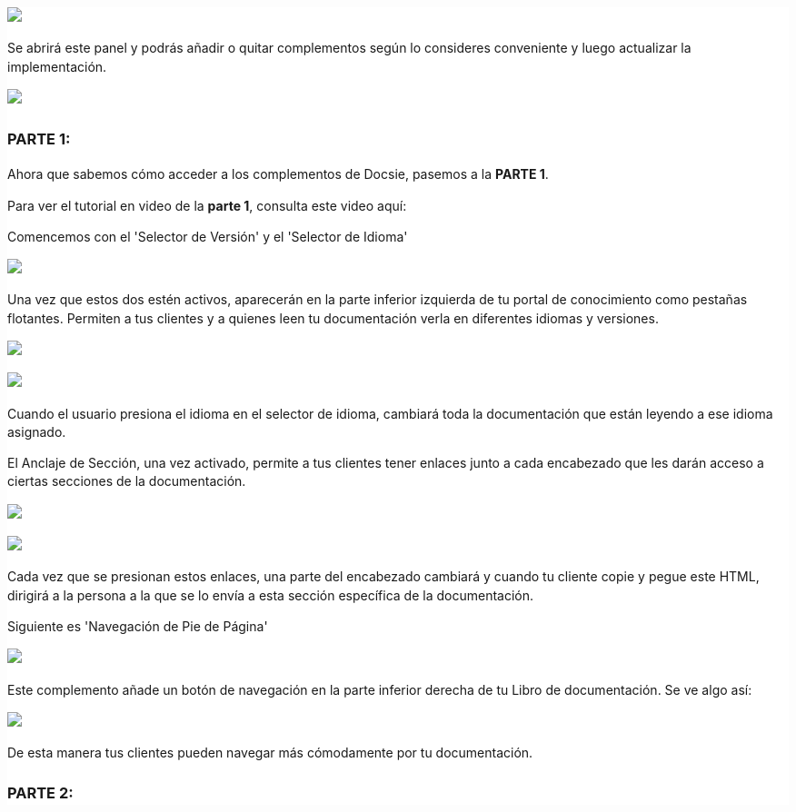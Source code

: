 ![](https://cdn.docsie.io/workspace_WxPJSQ5gsES8Bzjxy/doc_ydgtE07E6Rp4AMmKv/file_yyBINqSBGXHuXCVFM/boo_NbQ7i8LYu6f7q4rnn/683c9259-3895-8af4-44c4-bfd25e802bc7image.png)

Se abrirá este panel y podrás añadir o quitar complementos según lo consideres conveniente y luego actualizar la implementación.

![](https://cdn.docsie.io/workspace_WxPJSQ5gsES8Bzjxy/doc_ydgtE07E6Rp4AMmKv/file_8LSwF7TSbZcIAXkeg/boo_NbQ7i8LYu6f7q4rnn/df9df9ae-e562-9d25-2bdd-8253a7af8668image.png)

### PARTE 1:

Ahora que sabemos cómo acceder a los complementos de Docsie, pasemos a la **PARTE 1**.

Para ver el tutorial en video de la **parte 1**, consulta este video aquí:

<iframe width="560" height="315" src="https://www.youtube.com/embed/s3VraeLQkEc" title="YouTube video player" frameborder="0" allow="accelerometer; autoplay; clipboard-write; encrypted-media; gyroscope; picture-in-picture" allowfullscreen></iframe>

Comencemos con el 'Selector de Versión' y el 'Selector de Idioma'

![](https://cdn.docsie.io/workspace_WxPJSQ5gsES8Bzjxy/doc_ydgtE07E6Rp4AMmKv/file_9F8xevNxryqXJuual/boo_NbQ7i8LYu6f7q4rnn/3539432f-5e55-7c68-c8ff-6e10ccaaf16fimage.png)

Una vez que estos dos estén activos, aparecerán en la parte inferior izquierda de tu portal de conocimiento como pestañas flotantes. Permiten a tus clientes y a quienes leen tu documentación verla en diferentes idiomas y versiones.

![](https://cdn.docsie.io/workspace_WxPJSQ5gsES8Bzjxy/doc_ydgtE07E6Rp4AMmKv/file_15B6AEHxast4mhcXQ/boo_NbQ7i8LYu6f7q4rnn/3dc1ff60-4be8-3457-f12c-be1f2bbff93aimage.png)

![](https://cdn.docsie.io/workspace_WxPJSQ5gsES8Bzjxy/doc_ydgtE07E6Rp4AMmKv/file_l5TJuQjEKYHFB1uKf/boo_NbQ7i8LYu6f7q4rnn/67756830-5264-edcc-cc47-ff4f83901882image.png)

Cuando el usuario presiona el idioma en el selector de idioma, cambiará toda la documentación que están leyendo a ese idioma asignado.

El Anclaje de Sección, una vez activado, permite a tus clientes tener enlaces junto a cada encabezado que les darán acceso a ciertas secciones de la documentación.

![](https://cdn.docsie.io/workspace_WxPJSQ5gsES8Bzjxy/doc_ydgtE07E6Rp4AMmKv/file_yKD6jx7Sg0HdhzQ95/boo_NbQ7i8LYu6f7q4rnn/d5797b47-678b-f896-0387-9fb4ad7588e8image.png)

![](https://cdn.docsie.io/workspace_WxPJSQ5gsES8Bzjxy/doc_ydgtE07E6Rp4AMmKv/file_xfEuNCfFm3uRLsjgt/boo_NbQ7i8LYu6f7q4rnn/970f06ac-8fee-01f0-31fd-9b86800347aeimage.png)

Cada vez que se presionan estos enlaces, una parte del encabezado cambiará y cuando tu cliente copie y pegue este HTML, dirigirá a la persona a la que se lo envía a esta sección específica de la documentación.

Siguiente es 'Navegación de Pie de Página'

![](https://cdn.docsie.io/workspace_WxPJSQ5gsES8Bzjxy/doc_ydgtE07E6Rp4AMmKv/file_OUljvQnuFNAphGApN/boo_NbQ7i8LYu6f7q4rnn/aa4b47a1-72d2-3218-9cb6-96c7afe5d813image.png)

Este complemento añade un botón de navegación en la parte inferior derecha de tu Libro de documentación. Se ve algo así:

![](https://cdn.docsie.io/workspace_WxPJSQ5gsES8Bzjxy/doc_ydgtE07E6Rp4AMmKv/file_56mbG9THAGa94XROc/boo_NbQ7i8LYu6f7q4rnn/90593fea-48fa-92d7-b3de-dbc4955c7c0fimage.png)

De esta manera tus clientes pueden navegar más cómodamente por tu documentación.

### PARTE 2:
